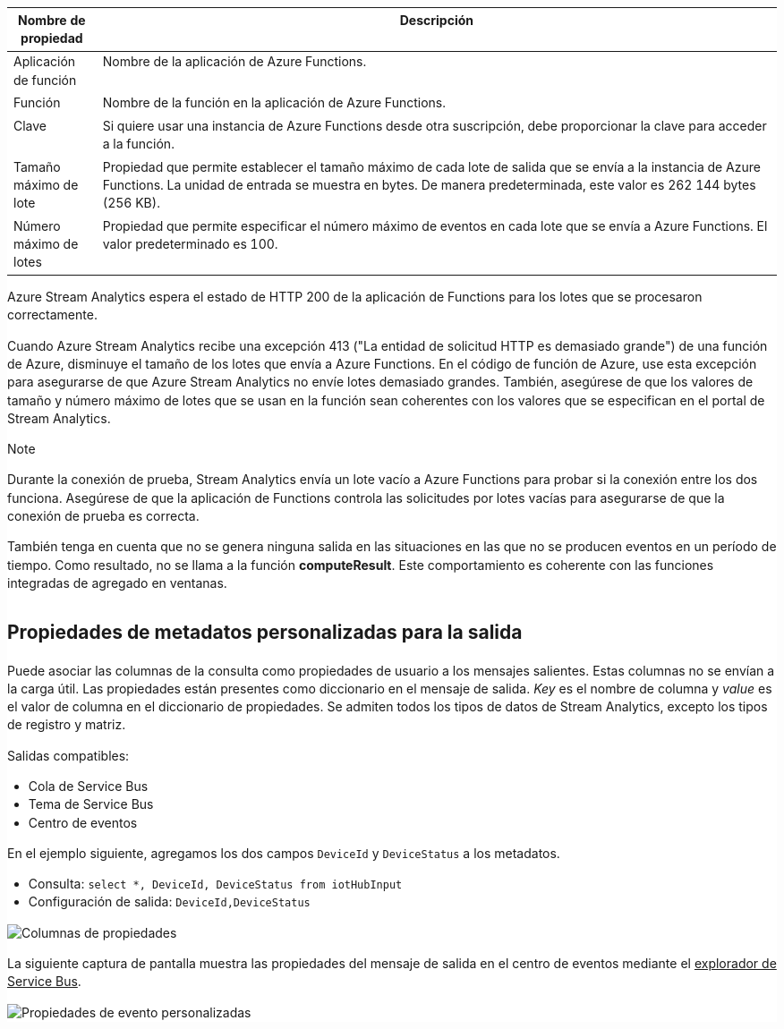 | Nombre de propiedad | Descripción |
| --- | --- |
| Aplicación de función |Nombre de la aplicación de Azure Functions. |
| Función |Nombre de la función en la aplicación de Azure Functions. |
| Clave |Si quiere usar una instancia de Azure Functions desde otra suscripción, debe proporcionar la clave para acceder a la función. |
| Tamaño máximo de lote |Propiedad que permite establecer el tamaño máximo de cada lote de salida que se envía a la instancia de Azure Functions. La unidad de entrada se muestra en bytes. De manera predeterminada, este valor es 262 144 bytes (256 KB). |
| Número máximo de lotes  |Propiedad que permite especificar el número máximo de eventos en cada lote que se envía a Azure Functions. El valor predeterminado es 100. |

Azure Stream Analytics espera el estado de HTTP 200 de la aplicación de Functions para los lotes que se procesaron correctamente.

Cuando Azure Stream Analytics recibe una excepción 413 ("La entidad de solicitud HTTP es demasiado grande") de una función de Azure, disminuye el tamaño de los lotes que envía a Azure Functions. En el código de función de Azure, use esta excepción para asegurarse de que Azure Stream Analytics no envíe lotes demasiado grandes. También, asegúrese de que los valores de tamaño y número máximo de lotes que se usan en la función sean coherentes con los valores que se especifican en el portal de Stream Analytics.

> [!NOTE]
> Durante la conexión de prueba, Stream Analytics envía un lote vacío a Azure Functions para probar si la conexión entre los dos funciona. Asegúrese de que la aplicación de Functions controla las solicitudes por lotes vacías para asegurarse de que la conexión de prueba es correcta.

También tenga en cuenta que no se genera ninguna salida en las situaciones en las que no se producen eventos en un período de tiempo. Como resultado, no se llama a la función **computeResult**. Este comportamiento es coherente con las funciones integradas de agregado en ventanas.

## <a name="custom-metadata-properties-for-output"></a>Propiedades de metadatos personalizadas para la salida 

Puede asociar las columnas de la consulta como propiedades de usuario a los mensajes salientes. Estas columnas no se envían a la carga útil. Las propiedades están presentes como diccionario en el mensaje de salida. *Key* es el nombre de columna y *value* es el valor de columna en el diccionario de propiedades. Se admiten todos los tipos de datos de Stream Analytics, excepto los tipos de registro y matriz.  

Salidas compatibles: 
* Cola de Service Bus 
* Tema de Service Bus 
* Centro de eventos 

En el ejemplo siguiente, agregamos los dos campos `DeviceId` y `DeviceStatus` a los metadatos. 
* Consulta: `select *, DeviceId, DeviceStatus from iotHubInput`
* Configuración de salida: `DeviceId,DeviceStatus`

![Columnas de propiedades](./media/stream-analytics-define-outputs/10-stream-analytics-property-columns.png)

La siguiente captura de pantalla muestra las propiedades del mensaje de salida en el centro de eventos mediante el [explorador de Service Bus](https://github.com/paolosalvatori/ServiceBusExplorer).

![Propiedades de evento personalizadas](./media/stream-analytics-define-outputs/09-stream-analytics-custom-properties.png)


[stream.analytics.developer.guide]: ../stream-analytics-developer-guide.md
[stream.analytics.scale.jobs]: stream-analytics-scale-jobs.md
[stream.analytics.introduction]: stream-analytics-introduction.md
[stream.analytics.get.started]: stream-analytics-real-time-fraud-detection.md
[stream.analytics.query.language.reference]: https://go.microsoft.com/fwlink/?LinkID=513299
[stream.analytics.rest.api.reference]: https://go.microsoft.com/fwlink/?LinkId=517301